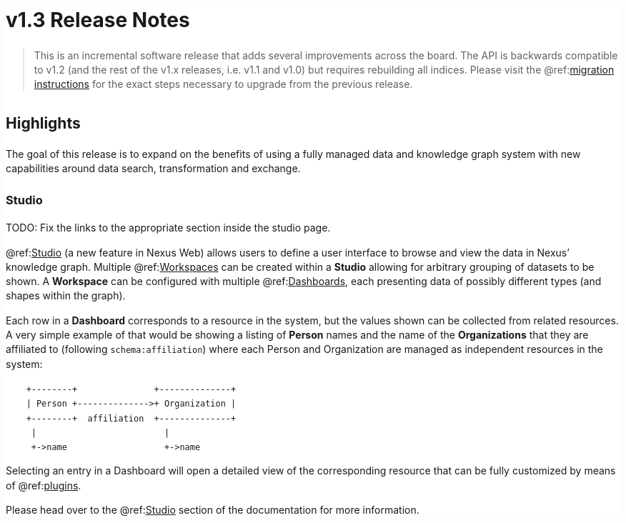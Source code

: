 # v1.3 Release Notes

> This is an incremental software release that adds several improvements across the board. The API is backwards
compatible to v1.2 (and the rest of the v1.x releases, i.e. v1.1 and v1.0) but requires rebuilding all indices. Please
visit the @ref:[migration instructions](v1.2-to-v1.3-migration.md) for the exact steps necessary to upgrade from the
previous release.

## Highlights

The goal of this release is to expand on the benefits of using a fully managed data and knowledge graph system with
new capabilities around data search, transformation and exchange.

### Studio

TODO: Fix the links to the appropriate section inside the studio page.

@ref:[Studio](../fusion/studio.md) (a new feature in Nexus Web) allows users to define a user interface to
browse and view the data in Nexus’ knowledge graph. Multiple @ref:[Workspaces](../fusion/studio.md) can be
created within a __Studio__ allowing for arbitrary grouping of datasets to be shown. A __Workspace__ can be configured
with multiple @ref:[Dashboards](../fusion/studio.md), each presenting data of possibly different types
(and shapes within the graph).

Each row in a __Dashboard__ corresponds to a resource in the system, but the values shown can be collected from related
resources. A very simple example of that would be showing a listing of __Person__ names and the name of the
__Organizations__ that they are affiliated to (following `schema:affiliation`) where each Person and Organization are
managed as independent resources in the system:

        +--------+               +--------------+
        | Person +-------------->+ Organization |
        +--------+  affiliation  +--------------+
         |                         |
         +->name                   +->name

Selecting an entry in a Dashboard will open a detailed view of the corresponding resource that can be fully customized
by means of @ref:[plugins](../fusion/plugins.md).

Please head over to the @ref:[Studio](../fusion/studio.md) section of the documentation for more information.
